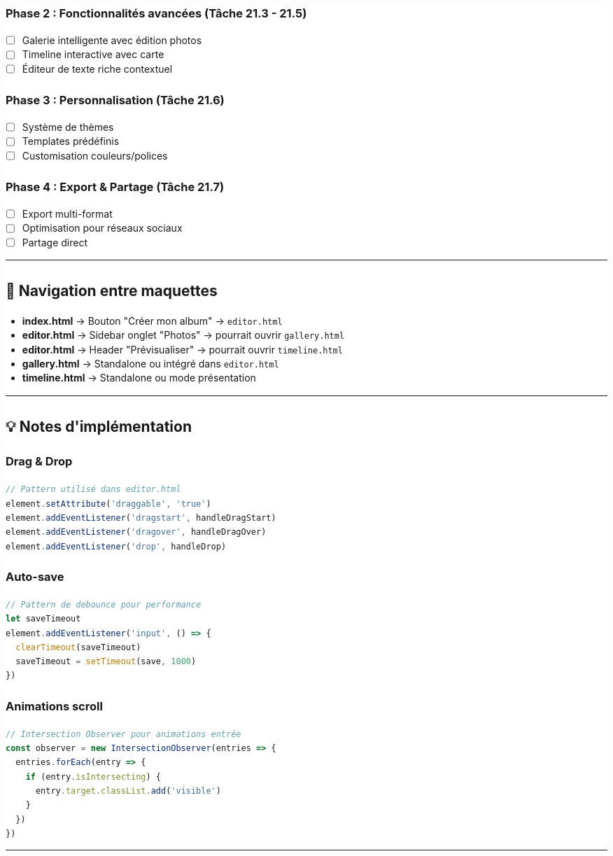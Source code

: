 ### Phase 2 : Fonctionnalités avancées (Tâche 21.3 - 21.5)
- [ ] Galerie intelligente avec édition photos
- [ ] Timeline interactive avec carte
- [ ] Éditeur de texte riche contextuel

### Phase 3 : Personnalisation (Tâche 21.6)
- [ ] Système de thèmes
- [ ] Templates prédéfinis
- [ ] Customisation couleurs/polices

### Phase 4 : Export & Partage (Tâche 21.7)
- [ ] Export multi-format
- [ ] Optimisation pour réseaux sociaux
- [ ] Partage direct

---

## 🔗 Navigation entre maquettes

- **index.html** → Bouton "Créer mon album" → `editor.html`
- **editor.html** → Sidebar onglet "Photos" → pourrait ouvrir `gallery.html`
- **editor.html** → Header "Prévisualiser" → pourrait ouvrir `timeline.html`
- **gallery.html** → Standalone ou intégré dans `editor.html`
- **timeline.html** → Standalone ou mode présentation

---

## 💡 Notes d'implémentation

### Drag & Drop
```javascript
// Pattern utilisé dans editor.html
element.setAttribute('draggable', 'true')
element.addEventListener('dragstart', handleDragStart)
element.addEventListener('dragover', handleDragOver)
element.addEventListener('drop', handleDrop)
```

### Auto-save
```javascript
// Pattern de debounce pour performance
let saveTimeout
element.addEventListener('input', () => {
  clearTimeout(saveTimeout)
  saveTimeout = setTimeout(save, 1000)
})
```

### Animations scroll
```javascript
// Intersection Observer pour animations entrée
const observer = new IntersectionObserver(entries => {
  entries.forEach(entry => {
    if (entry.isIntersecting) {
      entry.target.classList.add('visible')
    }
  })
})
```

---